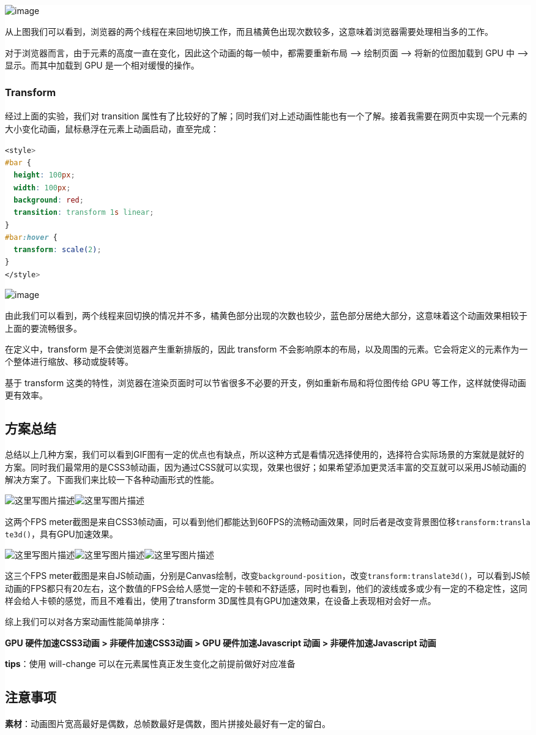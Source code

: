 ![image](https://segmentfault.com/img/remote/1460000010254854)

从上图我们可以看到，浏览器的两个线程在来回地切换工作，而且橘黄色出现次数较多，这意味着浏览器需要处理相当多的工作。

对于浏览器而言，由于元素的高度一直在变化，因此这个动画的每一帧中，都需要重新布局 ——> 绘制页面 ——> 将新的位图加载到 GPU 中 ——> 显示。而其中加载到 GPU 是一个相对缓慢的操作。

### Transform

经过上面的实验，我们对 transition 属性有了比较好的了解；同时我们对上述动画性能也有一个了解。接着我需要在网页中实现一个元素的大小变化动画，鼠标悬浮在元素上动画启动，直至完成：

```css
<style>
#bar {
  height: 100px;
  width: 100px;
  background: red;
  transition: transform 1s linear;
}
#bar:hover {
  transform: scale(2);
}
</style>
```
![image](https://segmentfault.com/img/remote/1460000010254855)

由此我们可以看到，两个线程来回切换的情况并不多，橘黄色部分出现的次数也较少，蓝色部分居绝大部分，这意味着这个动画效果相较于上面的要流畅很多。

在定义中，transform 是不会使浏览器产生重新排版的，因此 transform 不会影响原本的布局，以及周围的元素。它会将定义的元素作为一个整体进行缩放、移动或旋转等。

基于 transform 这类的特性，浏览器在渲染页面时可以节省很多不必要的开支，例如重新布局和将位图传给 GPU 等工作，这样就使得动画更有效率。

## 方案总结

总结以上几种方案，我们可以看到GIF图有一定的优点也有缺点，所以这种方式是看情况选择使用的，选择符合实际场景的方案就是就好的方案。同时我们最常用的是CSS3帧动画，因为通过CSS就可以实现，效果也很好；如果希望添加更灵活丰富的交互就可以采用JS帧动画的解决方案了。下面我们来比较一下各种动画形式的性能。

![这里写图片描述](https://img-blog.csdn.net/20180711095447996?watermark/2/text/aHR0cHM6Ly9ibG9nLmNzZG4ubmV0L3UwMTM3Nzg5MDU=/font/5a6L5L2T/fontsize/400/fill/I0JBQkFCMA==/dissolve/70)![这里写图片描述](https://img-blog.csdn.net/20180711095455827?watermark/2/text/aHR0cHM6Ly9ibG9nLmNzZG4ubmV0L3UwMTM3Nzg5MDU=/font/5a6L5L2T/fontsize/400/fill/I0JBQkFCMA==/dissolve/70)

这两个FPS meter截图是来自CSS3帧动画，可以看到他们都能达到60FPS的流畅动画效果，同时后者是改变背景图位移`transform:translate3d()`，具有GPU加速效果。

![这里写图片描述](https://img-blog.csdn.net/20180711095513774?watermark/2/text/aHR0cHM6Ly9ibG9nLmNzZG4ubmV0L3UwMTM3Nzg5MDU=/font/5a6L5L2T/fontsize/400/fill/I0JBQkFCMA==/dissolve/70)![这里写图片描述](https://img-blog.csdn.net/20180711095527279?watermark/2/text/aHR0cHM6Ly9ibG9nLmNzZG4ubmV0L3UwMTM3Nzg5MDU=/font/5a6L5L2T/fontsize/400/fill/I0JBQkFCMA==/dissolve/70)![这里写图片描述](https://img-blog.csdn.net/20180711095534873?watermark/2/text/aHR0cHM6Ly9ibG9nLmNzZG4ubmV0L3UwMTM3Nzg5MDU=/font/5a6L5L2T/fontsize/400/fill/I0JBQkFCMA==/dissolve/70)

这三个FPS meter截图是来自JS帧动画，分别是Canvas绘制，改变`background-position`，改变`transform:translate3d()`，可以看到JS帧动画的FPS都只有20左右，这个数值的FPS会给人感觉一定的卡顿和不舒适感，同时也看到，他们的波线或多或少有一定的不稳定性，这同样会给人卡顿的感觉，而且不难看出，使用了transform 3D属性具有GPU加速效果，在设备上表现相对会好一点。

综上我们可以对各方案动画性能简单排序：

**GPU 硬件加速CSS3动画 > 非硬件加速CSS3动画 > GPU 硬件加速Javascript 动画 > 非硬件加速Javascript 动画**

**tips**：使用 will-change 可以在元素属性真正发生变化之前提前做好对应准备

## 注意事项
**素材**：动画图片宽高最好是偶数，总帧数最好是偶数，图片拼接处最好有一定的留白。
